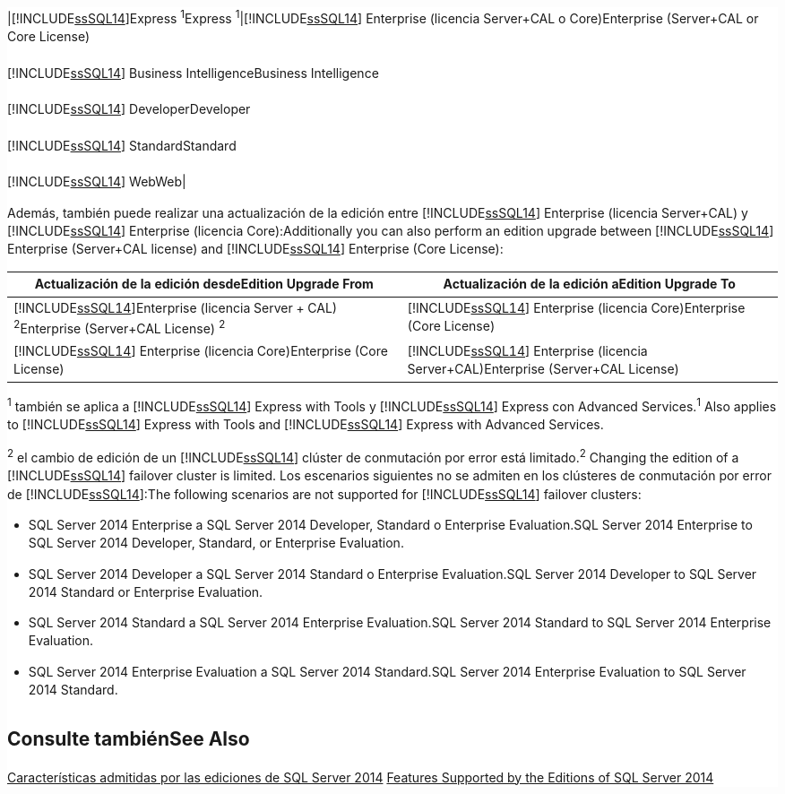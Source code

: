 |[!INCLUDE[ssSQL14](../../includes/sssql14-md.md)]<span data-ttu-id="c6ca6-298">Express <sup>1</sup></span><span class="sxs-lookup"><span data-stu-id="c6ca6-298">Express <sup>1</sup></span></span>|[!INCLUDE[ssSQL14](../../includes/sssql14-md.md)] <span data-ttu-id="c6ca6-299">Enterprise (licencia Server+CAL o Core)</span><span class="sxs-lookup"><span data-stu-id="c6ca6-299">Enterprise (Server+CAL or Core License)</span></span><br /><br /> [!INCLUDE[ssSQL14](../../includes/sssql14-md.md)] <span data-ttu-id="c6ca6-300">Business Intelligence</span><span class="sxs-lookup"><span data-stu-id="c6ca6-300">Business Intelligence</span></span><br /><br /> [!INCLUDE[ssSQL14](../../includes/sssql14-md.md)] <span data-ttu-id="c6ca6-301">Developer</span><span class="sxs-lookup"><span data-stu-id="c6ca6-301">Developer</span></span><br /><br /> [!INCLUDE[ssSQL14](../../includes/sssql14-md.md)] <span data-ttu-id="c6ca6-302">Standard</span><span class="sxs-lookup"><span data-stu-id="c6ca6-302">Standard</span></span><br /><br /> [!INCLUDE[ssSQL14](../../includes/sssql14-md.md)] <span data-ttu-id="c6ca6-303">Web</span><span class="sxs-lookup"><span data-stu-id="c6ca6-303">Web</span></span>|  
  
 <span data-ttu-id="c6ca6-304">Además, también puede realizar una actualización de la edición entre [!INCLUDE[ssSQL14](../../includes/sssql14-md.md)] Enterprise (licencia Server+CAL) y [!INCLUDE[ssSQL14](../../includes/sssql14-md.md)] Enterprise (licencia Core):</span><span class="sxs-lookup"><span data-stu-id="c6ca6-304">Additionally you can also perform an edition upgrade between [!INCLUDE[ssSQL14](../../includes/sssql14-md.md)] Enterprise (Server+CAL license) and [!INCLUDE[ssSQL14](../../includes/sssql14-md.md)] Enterprise (Core License):</span></span>  
  
|<span data-ttu-id="c6ca6-305">Actualización de la edición desde</span><span class="sxs-lookup"><span data-stu-id="c6ca6-305">Edition Upgrade From</span></span>|<span data-ttu-id="c6ca6-306">Actualización de la edición a</span><span class="sxs-lookup"><span data-stu-id="c6ca6-306">Edition Upgrade To</span></span>|  
|--------------------------|------------------------|  
|[!INCLUDE[ssSQL14](../../includes/sssql14-md.md)]<span data-ttu-id="c6ca6-307">Enterprise (licencia Server + CAL) <sup>2</sup></span><span class="sxs-lookup"><span data-stu-id="c6ca6-307">Enterprise (Server+CAL License) <sup>2</sup></span></span>|[!INCLUDE[ssSQL14](../../includes/sssql14-md.md)] <span data-ttu-id="c6ca6-308">Enterprise (licencia Core)</span><span class="sxs-lookup"><span data-stu-id="c6ca6-308">Enterprise (Core License)</span></span>|  
|[!INCLUDE[ssSQL14](../../includes/sssql14-md.md)] <span data-ttu-id="c6ca6-309">Enterprise (licencia Core)</span><span class="sxs-lookup"><span data-stu-id="c6ca6-309">Enterprise (Core License)</span></span>|[!INCLUDE[ssSQL14](../../includes/sssql14-md.md)] <span data-ttu-id="c6ca6-310">Enterprise (licencia Server+CAL)</span><span class="sxs-lookup"><span data-stu-id="c6ca6-310">Enterprise (Server+CAL License)</span></span>|  
  
 <span data-ttu-id="c6ca6-311"><sup>1</sup> también se aplica a [!INCLUDE[ssSQL14](../../includes/sssql14-md.md)] Express with Tools y [!INCLUDE[ssSQL14](../../includes/sssql14-md.md)] Express con Advanced Services.</span><span class="sxs-lookup"><span data-stu-id="c6ca6-311"><sup>1</sup> Also applies to [!INCLUDE[ssSQL14](../../includes/sssql14-md.md)] Express with Tools and [!INCLUDE[ssSQL14](../../includes/sssql14-md.md)] Express with Advanced Services.</span></span>  
  
 <span data-ttu-id="c6ca6-312"><sup>2</sup> el cambio de edición de un [!INCLUDE[ssSQL14](../../includes/sssql14-md.md)] clúster de conmutación por error está limitado.</span><span class="sxs-lookup"><span data-stu-id="c6ca6-312"><sup>2</sup> Changing the edition of a [!INCLUDE[ssSQL14](../../includes/sssql14-md.md)] failover cluster is limited.</span></span> <span data-ttu-id="c6ca6-313">Los escenarios siguientes no se admiten en los clústeres de conmutación por error de [!INCLUDE[ssSQL14](../../includes/sssql14-md.md)]:</span><span class="sxs-lookup"><span data-stu-id="c6ca6-313">The following scenarios are not supported for [!INCLUDE[ssSQL14](../../includes/sssql14-md.md)] failover clusters:</span></span>  
  
-   <span data-ttu-id="c6ca6-314">SQL Server 2014 Enterprise a SQL Server 2014 Developer, Standard o Enterprise Evaluation.</span><span class="sxs-lookup"><span data-stu-id="c6ca6-314">SQL Server 2014 Enterprise to SQL Server 2014 Developer, Standard, or Enterprise Evaluation.</span></span>  
  
-   <span data-ttu-id="c6ca6-315">SQL Server 2014 Developer a SQL Server 2014 Standard o Enterprise Evaluation.</span><span class="sxs-lookup"><span data-stu-id="c6ca6-315">SQL Server 2014 Developer to SQL Server 2014 Standard or Enterprise Evaluation.</span></span>  
  
-   <span data-ttu-id="c6ca6-316">SQL Server 2014 Standard a SQL Server 2014 Enterprise Evaluation.</span><span class="sxs-lookup"><span data-stu-id="c6ca6-316">SQL Server 2014 Standard to SQL Server 2014 Enterprise Evaluation.</span></span>  
  
-   <span data-ttu-id="c6ca6-317">SQL Server 2014 Enterprise Evaluation a SQL Server 2014 Standard.</span><span class="sxs-lookup"><span data-stu-id="c6ca6-317">SQL Server 2014 Enterprise Evaluation to SQL Server 2014 Standard.</span></span>  
  
## <a name="see-also"></a><span data-ttu-id="c6ca6-318">Consulte también</span><span class="sxs-lookup"><span data-stu-id="c6ca6-318">See Also</span></span>  
 <span data-ttu-id="c6ca6-319">[Características admitidas por las ediciones de SQL Server 2014](../../../2014/getting-started/features-supported-by-the-editions-of-sql-server-2014.md) </span><span class="sxs-lookup"><span data-stu-id="c6ca6-319">[Features Supported by the Editions of SQL Server 2014](../../../2014/getting-started/features-supported-by-the-editions-of-sql-server-2014.md) </span></span>  